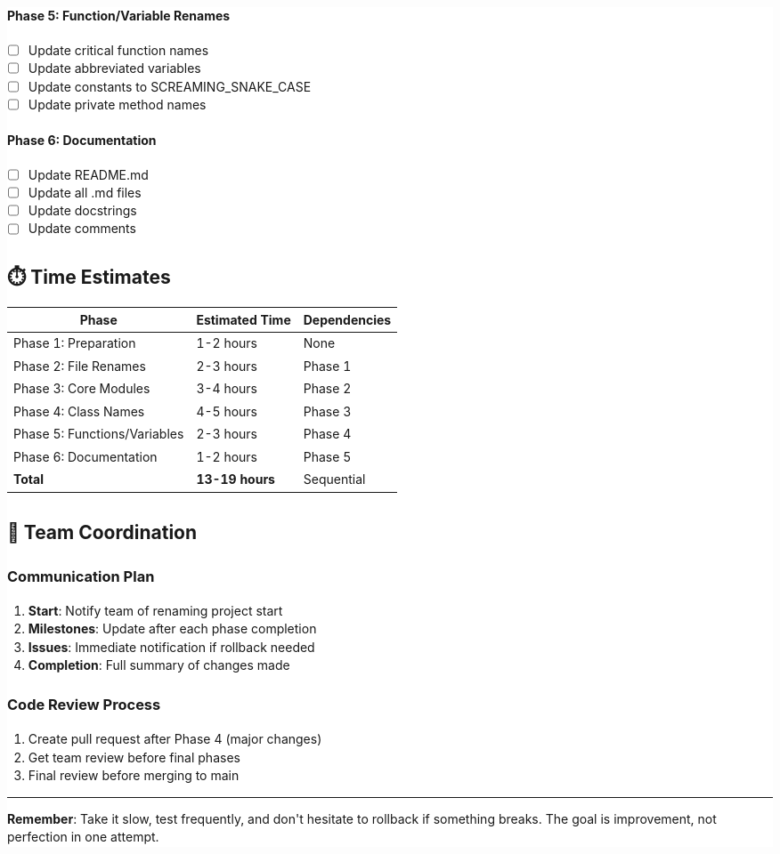 #### Phase 5: Function/Variable Renames
- [ ] Update critical function names
- [ ] Update abbreviated variables
- [ ] Update constants to SCREAMING_SNAKE_CASE
- [ ] Update private method names

#### Phase 6: Documentation
- [ ] Update README.md
- [ ] Update all .md files
- [ ] Update docstrings
- [ ] Update comments

## ⏱️ Time Estimates

| Phase | Estimated Time | Dependencies |
|-------|----------------|--------------|
| Phase 1: Preparation | 1-2 hours | None |
| Phase 2: File Renames | 2-3 hours | Phase 1 |
| Phase 3: Core Modules | 3-4 hours | Phase 2 |
| Phase 4: Class Names | 4-5 hours | Phase 3 |
| Phase 5: Functions/Variables | 2-3 hours | Phase 4 |
| Phase 6: Documentation | 1-2 hours | Phase 5 |
| **Total** | **13-19 hours** | Sequential |

## 🤝 Team Coordination

### Communication Plan
1. **Start**: Notify team of renaming project start
2. **Milestones**: Update after each phase completion  
3. **Issues**: Immediate notification if rollback needed
4. **Completion**: Full summary of changes made

### Code Review Process
1. Create pull request after Phase 4 (major changes)
2. Get team review before final phases
3. Final review before merging to main

---

**Remember**: Take it slow, test frequently, and don't hesitate to rollback if something breaks. The goal is improvement, not perfection in one attempt.